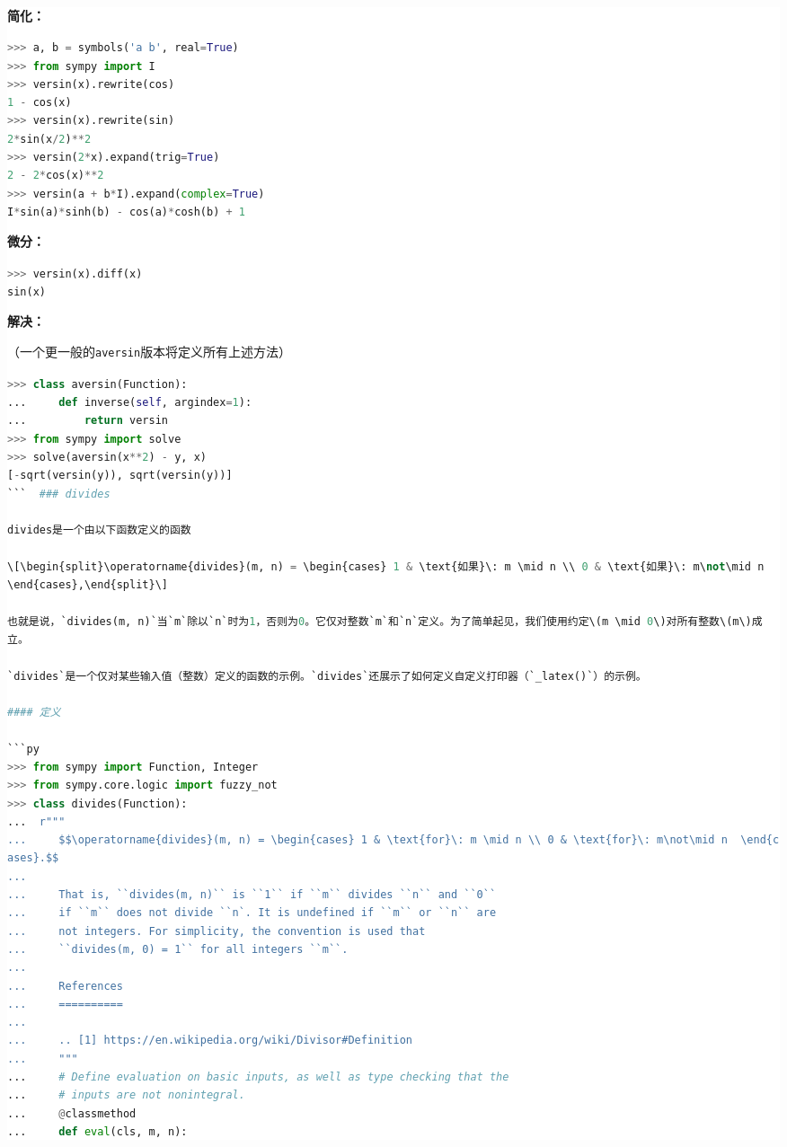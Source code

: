 **简化：**

```py
>>> a, b = symbols('a b', real=True)
>>> from sympy import I
>>> versin(x).rewrite(cos)
1 - cos(x)
>>> versin(x).rewrite(sin)
2*sin(x/2)**2
>>> versin(2*x).expand(trig=True)
2 - 2*cos(x)**2
>>> versin(a + b*I).expand(complex=True)
I*sin(a)*sinh(b) - cos(a)*cosh(b) + 1 
```

**微分：**

```py
>>> versin(x).diff(x)
sin(x) 
```

**解决：**

（一个更一般的`aversin`版本将定义所有上述方法）

```py
>>> class aversin(Function):
...     def inverse(self, argindex=1):
...         return versin
>>> from sympy import solve
>>> solve(aversin(x**2) - y, x)
[-sqrt(versin(y)), sqrt(versin(y))] 
```  ### divides

divides是一个由以下函数定义的函数

\[\begin{split}\operatorname{divides}(m, n) = \begin{cases} 1 & \text{如果}\: m \mid n \\ 0 & \text{如果}\: m\not\mid n \end{cases},\end{split}\]

也就是说，`divides(m, n)`当`m`除以`n`时为1，否则为0。它仅对整数`m`和`n`定义。为了简单起见，我们使用约定\(m \mid 0\)对所有整数\(m\)成立。

`divides`是一个仅对某些输入值（整数）定义的函数的示例。`divides`还展示了如何定义自定义打印器（`_latex()`）的示例。

#### 定义

```py
>>> from sympy import Function, Integer
>>> from sympy.core.logic import fuzzy_not
>>> class divides(Function):
...  r"""
...     $$\operatorname{divides}(m, n) = \begin{cases} 1 & \text{for}\: m \mid n \\ 0 & \text{for}\: m\not\mid n  \end{cases}.$$
...
...     That is, ``divides(m, n)`` is ``1`` if ``m`` divides ``n`` and ``0``
...     if ``m`` does not divide ``n`. It is undefined if ``m`` or ``n`` are
...     not integers. For simplicity, the convention is used that
...     ``divides(m, 0) = 1`` for all integers ``m``.
...
...     References
...     ==========
...
...     .. [1] https://en.wikipedia.org/wiki/Divisor#Definition
...     """
...     # Define evaluation on basic inputs, as well as type checking that the
...     # inputs are not nonintegral.
...     @classmethod
...     def eval(cls, m, n):
```